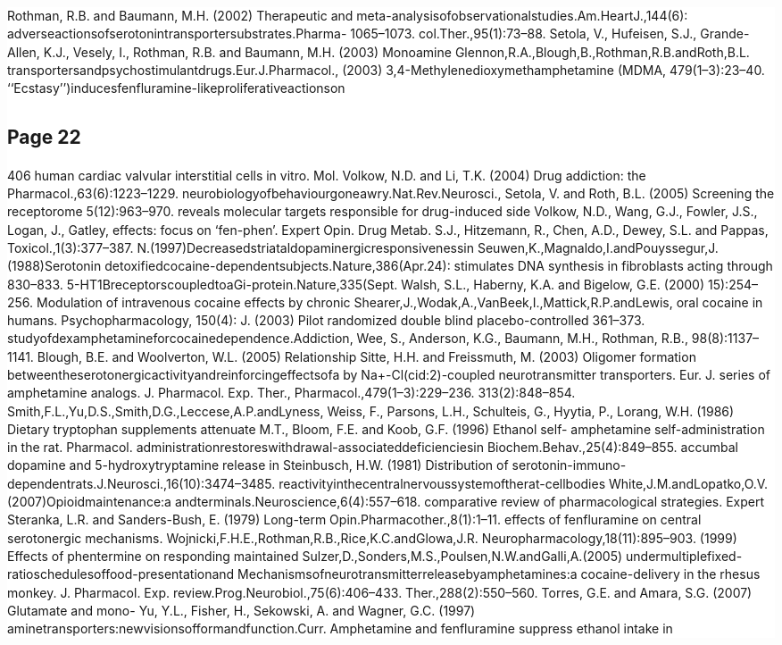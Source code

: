 Rothman, R.B. and Baumann, M.H. (2002) Therapeutic and meta-analysisofobservationalstudies.Am.HeartJ.,144(6):
adverseactionsofserotonintransportersubstrates.Pharma- 1065–1073.
col.Ther.,95(1):73–88. Setola, V., Hufeisen, S.J., Grande-Allen, K.J., Vesely, I.,
Rothman, R.B. and Baumann, M.H. (2003) Monoamine Glennon,R.A.,Blough,B.,Rothman,R.B.andRoth,B.L.
transportersandpsychostimulantdrugs.Eur.J.Pharmacol., (2003) 3,4-Methylenedioxymethamphetamine (MDMA,
479(1–3):23–40. ‘‘Ecstasy’’)inducesfenfluramine-likeproliferativeactionson

## Page 22

406
human cardiac valvular interstitial cells in vitro. Mol. Volkow, N.D. and Li, T.K. (2004) Drug addiction: the
Pharmacol.,63(6):1223–1229. neurobiologyofbehaviourgoneawry.Nat.Rev.Neurosci.,
Setola, V. and Roth, B.L. (2005) Screening the receptorome 5(12):963–970.
reveals molecular targets responsible for drug-induced side Volkow, N.D., Wang, G.J., Fowler, J.S., Logan, J., Gatley,
effects: focus on ‘fen-phen’. Expert Opin. Drug Metab. S.J., Hitzemann, R., Chen, A.D., Dewey, S.L. and Pappas,
Toxicol.,1(3):377–387. N.(1997)Decreasedstriataldopaminergicresponsivenessin
Seuwen,K.,Magnaldo,I.andPouyssegur,J.(1988)Serotonin detoxifiedcocaine-dependentsubjects.Nature,386(Apr.24):
stimulates DNA synthesis in fibroblasts acting through 830–833.
5-HT1BreceptorscoupledtoaGi-protein.Nature,335(Sept. Walsh, S.L., Haberny, K.A. and Bigelow, G.E. (2000)
15):254–256. Modulation of intravenous cocaine effects by chronic
Shearer,J.,Wodak,A.,VanBeek,I.,Mattick,R.P.andLewis, oral cocaine in humans. Psychopharmacology, 150(4):
J. (2003) Pilot randomized double blind placebo-controlled 361–373.
studyofdexamphetamineforcocainedependence.Addiction, Wee, S., Anderson, K.G., Baumann, M.H., Rothman, R.B.,
98(8):1137–1141. Blough, B.E. and Woolverton, W.L. (2005) Relationship
Sitte, H.H. and Freissmuth, M. (2003) Oligomer formation betweentheserotonergicactivityandreinforcingeffectsofa
by Na+-Cl(cid:2)-coupled neurotransmitter transporters. Eur. J. series of amphetamine analogs. J. Pharmacol. Exp. Ther.,
Pharmacol.,479(1–3):229–236. 313(2):848–854.
Smith,F.L.,Yu,D.S.,Smith,D.G.,Leccese,A.P.andLyness, Weiss, F., Parsons, L.H., Schulteis, G., Hyytia, P., Lorang,
W.H. (1986) Dietary tryptophan supplements attenuate M.T., Bloom, F.E. and Koob, G.F. (1996) Ethanol self-
amphetamine self-administration in the rat. Pharmacol. administrationrestoreswithdrawal-associateddeficienciesin
Biochem.Behav.,25(4):849–855. accumbal dopamine and 5-hydroxytryptamine release in
Steinbusch, H.W. (1981) Distribution of serotonin-immuno- dependentrats.J.Neurosci.,16(10):3474–3485.
reactivityinthecentralnervoussystemoftherat-cellbodies White,J.M.andLopatko,O.V.(2007)Opioidmaintenance:a
andterminals.Neuroscience,6(4):557–618. comparative review of pharmacological strategies. Expert
Steranka, L.R. and Sanders-Bush, E. (1979) Long-term Opin.Pharmacother.,8(1):1–11.
effects of fenfluramine on central serotonergic mechanisms. Wojnicki,F.H.E.,Rothman,R.B.,Rice,K.C.andGlowa,J.R.
Neuropharmacology,18(11):895–903. (1999) Effects of phentermine on responding maintained
Sulzer,D.,Sonders,M.S.,Poulsen,N.W.andGalli,A.(2005) undermultiplefixed-ratioschedulesoffood-presentationand
Mechanismsofneurotransmitterreleasebyamphetamines:a cocaine-delivery in the rhesus monkey. J. Pharmacol. Exp.
review.Prog.Neurobiol.,75(6):406–433. Ther.,288(2):550–560.
Torres, G.E. and Amara, S.G. (2007) Glutamate and mono- Yu, Y.L., Fisher, H., Sekowski, A. and Wagner, G.C. (1997)
aminetransporters:newvisionsofformandfunction.Curr. Amphetamine and fenfluramine suppress ethanol intake in